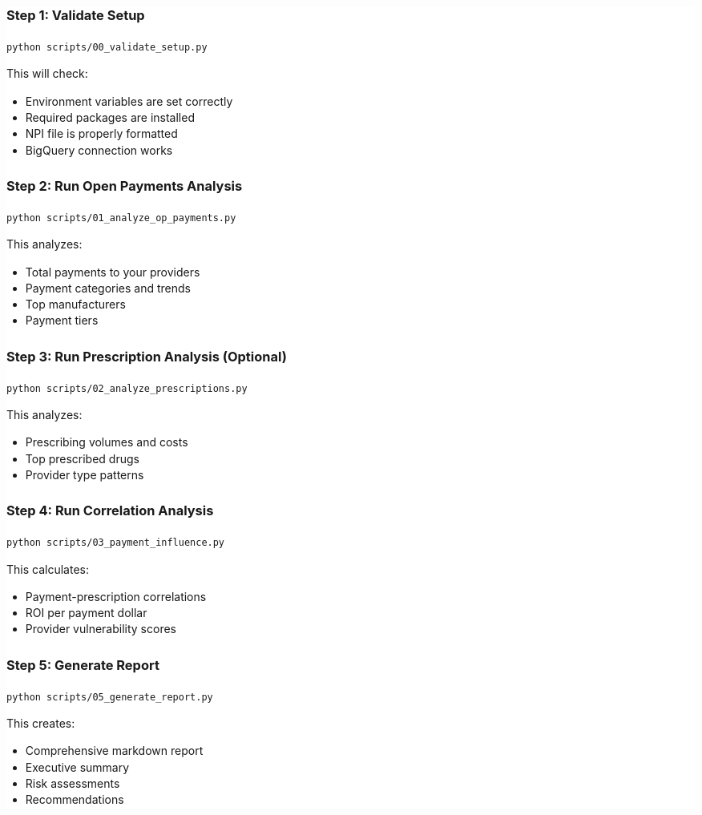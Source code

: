 ### Step 1: Validate Setup

```bash
python scripts/00_validate_setup.py
```

This will check:
- Environment variables are set correctly
- Required packages are installed
- NPI file is properly formatted
- BigQuery connection works

### Step 2: Run Open Payments Analysis

```bash
python scripts/01_analyze_op_payments.py
```

This analyzes:
- Total payments to your providers
- Payment categories and trends
- Top manufacturers
- Payment tiers

### Step 3: Run Prescription Analysis (Optional)

```bash
python scripts/02_analyze_prescriptions.py
```

This analyzes:
- Prescribing volumes and costs
- Top prescribed drugs
- Provider type patterns

### Step 4: Run Correlation Analysis

```bash
python scripts/03_payment_influence.py
```

This calculates:
- Payment-prescription correlations
- ROI per payment dollar
- Provider vulnerability scores

### Step 5: Generate Report

```bash
python scripts/05_generate_report.py
```

This creates:
- Comprehensive markdown report
- Executive summary
- Risk assessments
- Recommendations
